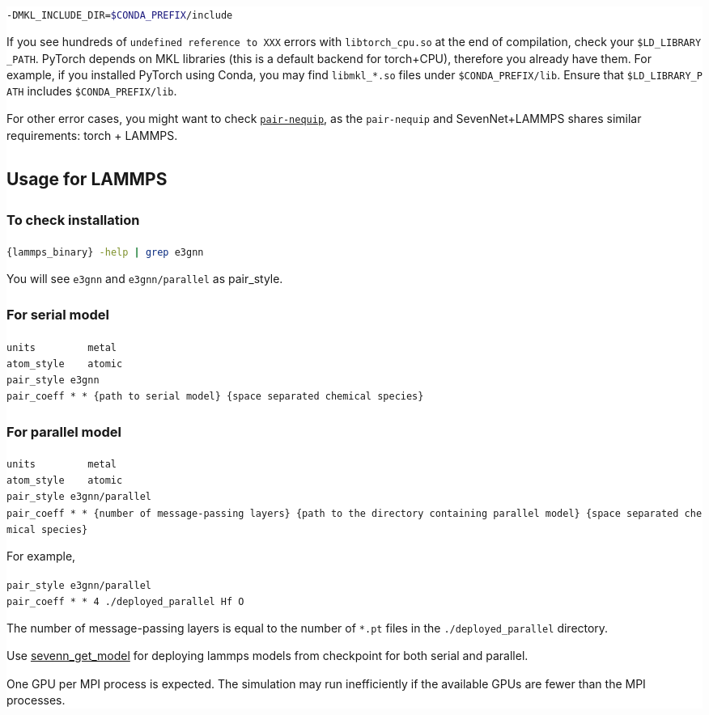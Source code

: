```bash
-DMKL_INCLUDE_DIR=$CONDA_PREFIX/include
```

If you see hundreds of `undefined reference to XXX` errors with `libtorch_cpu.so` at the end of compilation, check your `$LD_LIBRARY_PATH`. PyTorch depends on MKL libraries (this is a default backend for torch+CPU), therefore you already have them. For example, if you installed PyTorch using Conda, you may find `libmkl_*.so` files under `$CONDA_PREFIX/lib`. Ensure that `$LD_LIBRARY_PATH` includes `$CONDA_PREFIX/lib`.

For other error cases, you might want to check [`pair-nequip`](https://github.com/mir-group/pair_nequip), as the `pair-nequip` and SevenNet+LAMMPS shares similar requirements: torch + LAMMPS.

## Usage for LAMMPS

### To check installation

```bash
{lammps_binary} -help | grep e3gnn
```

You will see `e3gnn` and `e3gnn/parallel` as pair_style.

### For serial model

```txt
units         metal
atom_style    atomic
pair_style e3gnn
pair_coeff * * {path to serial model} {space separated chemical species}
```

### For parallel model

```txt
units         metal
atom_style    atomic
pair_style e3gnn/parallel
pair_coeff * * {number of message-passing layers} {path to the directory containing parallel model} {space separated chemical species}
```

For example,

```txt
pair_style e3gnn/parallel
pair_coeff * * 4 ./deployed_parallel Hf O
```
The number of message-passing layers is equal to the number of `*.pt` files in the `./deployed_parallel` directory.

Use [sevenn_get_model](#sevenn_get_model) for deploying lammps models from checkpoint for both serial and parallel.

One GPU per MPI process is expected. The simulation may run inefficiently if the available GPUs are fewer than the MPI processes.
